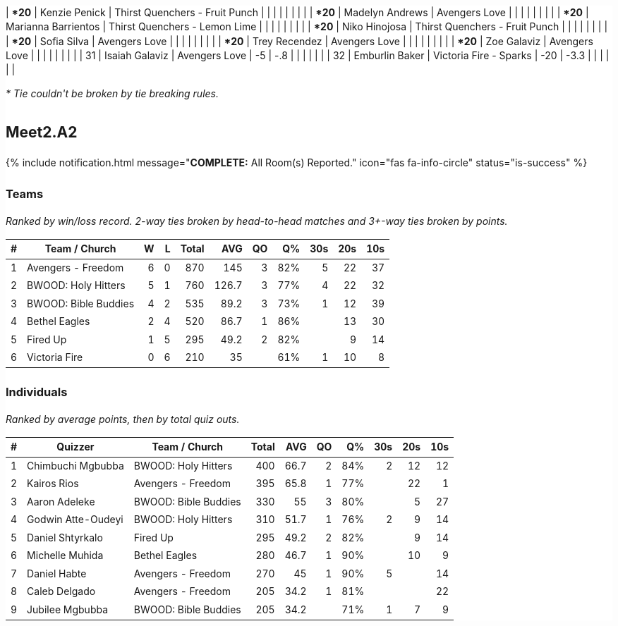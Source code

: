 | **\*20** | Kenzie Penick | Thirst Quenchers - Fruit Punch |  |  |  |  |  |  |  |
| **\*20** | Madelyn Andrews | Avengers Love |  |  |  |  |  |  |  |
| **\*20** | Marianna Barrientos | Thirst Quenchers - Lemon Lime |  |  |  |  |  |  |  |
| **\*20** | Niko Hinojosa | Thirst Quenchers - Fruit Punch |  |  |  |  |  |  |  |
| **\*20** | Sofia Silva | Avengers Love |  |  |  |  |  |  |  |
| **\*20** | Trey Recendez | Avengers Love |  |  |  |  |  |  |  |
| **\*20** | Zoe Galaviz | Avengers Love |  |  |  |  |  |  |  |
| 31 | Isaiah Galaviz | Avengers Love | -5 | -.8 |  |  |  |  |  |
| 32 | Emburlin Baker | Victoria Fire - Sparks | -20 | -3.3 |  |  |  |  |  |

*\* Tie couldn't be broken by tie breaking rules.*

## Meet2.A2

{% include notification.html
   message="<b>COMPLETE:</b> All Room(s) Reported."
   icon="fas fa-info-circle"
   status="is-success" %}


### Teams

*Ranked by win/loss record. 2-way ties broken by head-to-head matches and 3+-way ties broken by points.*

| # | Team / Church | W | L | Total | AVG | QO | Q% | 30s | 20s | 10s |
|--:|---|--:|--:|--:|--:|--:|--:|--:|--:|--:|
| 1 | Avengers - Freedom | 6 | 0 | 870 | 145 | 3 | 82% | 5 | 22 | 37 |
| 2 | BWOOD: Holy Hitters | 5 | 1 | 760 | 126.7 | 3 | 77% | 4 | 22 | 32 |
| 3 | BWOOD: Bible Buddies | 4 | 2 | 535 | 89.2 | 3 | 73% | 1 | 12 | 39 |
| 4 | Bethel Eagles | 2 | 4 | 520 | 86.7 | 1 | 86% |  | 13 | 30 |
| 5 | Fired Up | 1 | 5 | 295 | 49.2 | 2 | 82% |  | 9 | 14 |
| 6 | Victoria Fire | 0 | 6 | 210 | 35 |  | 61% | 1 | 10 | 8 |

### Individuals

*Ranked by average points, then by total quiz outs.*

| # | Quizzer | Team / Church | Total | AVG | QO | Q% | 30s | 20s | 10s |
|--:|---|---|--:|--:|--:|--:|--:|--:|--:|
| 1 | Chimbuchi Mgbubba | BWOOD: Holy Hitters | 400 | 66.7 | 2 | 84% | 2 | 12 | 12 |
| 2 | Kairos Rios | Avengers - Freedom | 395 | 65.8 | 1 | 77% |  | 22 | 1 |
| 3 | Aaron Adeleke | BWOOD: Bible Buddies | 330 | 55 | 3 | 80% |  | 5 | 27 |
| 4 | Godwin Atte-Oudeyi | BWOOD: Holy Hitters | 310 | 51.7 | 1 | 76% | 2 | 9 | 14 |
| 5 | Daniel Shtyrkalo | Fired Up | 295 | 49.2 | 2 | 82% |  | 9 | 14 |
| 6 | Michelle Muhida | Bethel Eagles | 280 | 46.7 | 1 | 90% |  | 10 | 9 |
| 7 | Daniel Habte | Avengers - Freedom | 270 | 45 | 1 | 90% | 5 |  | 14 |
| 8 | Caleb Delgado | Avengers - Freedom | 205 | 34.2 | 1 | 81% |  |  | 22 |
| 9 | Jubilee Mgbubba | BWOOD: Bible Buddies | 205 | 34.2 |  | 71% | 1 | 7 | 9 |